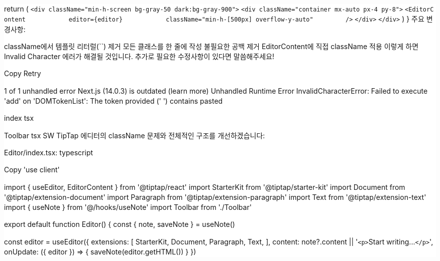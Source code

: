 return (
`<div className="min-h-screen bg-gray-50 dark:bg-gray-900">`
`<div className="container mx-auto px-4 py-8">`
`<EditorContent            editor={editor}            className="min-h-[500px] overflow-y-auto"         />`
`</div>`
`</div>`
)
}
주요 변경사항:

className에서 템플릿 리터럴(``) 제거
모든 클래스를 한 줄에 작성
불필요한 공백 제거
EditorContent에 직접 className 적용
이렇게 하면 Invalid Character 에러가 해결될 것입니다. 추가로 필요한 수정사항이 있다면 말씀해주세요!

Copy
Retry

1 of 1 unhandled error Next.js (14.0.3) is outdated (learn more) Unhandled Runtime Error InvalidCharacterError: Failed to execute 'add' on 'DOMTokenList': The token provided (' ') contains
pasted

index
tsx

Toolbar
tsx
SW
TipTap 에디터의 className 문제와 전체적인 구조를 개선하겠습니다:

Editor/index.tsx:
typescript

Copy
'use client'

import { useEditor, EditorContent } from '@tiptap/react'
import StarterKit from '@tiptap/starter-kit'
import Document from '@tiptap/extension-document'
import Paragraph from '@tiptap/extension-paragraph'
import Text from '@tiptap/extension-text'
import { useNote } from '@/hooks/useNote'
import Toolbar from './Toolbar'

export default function Editor() {
const { note, saveNote } = useNote()

const editor = useEditor({
extensions: [
StarterKit,
Document,
Paragraph,
Text,
],
content: note?.content || '`<p>`Start writing...`</p>`',
onUpdate: ({ editor }) => {
saveNote(editor.getHTML())
}
})
